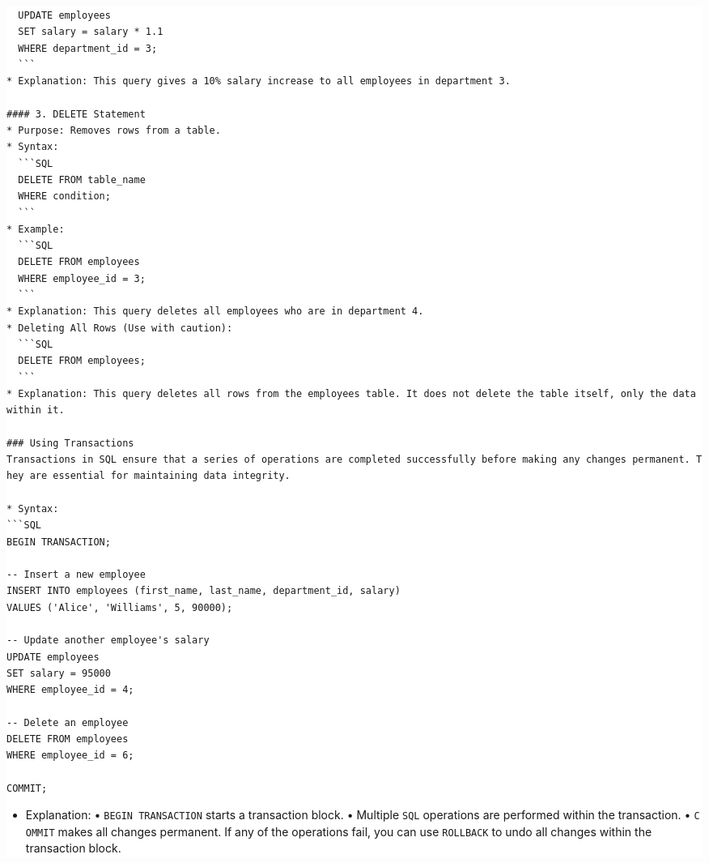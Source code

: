   ```
    UPDATE employees
    SET salary = salary * 1.1
    WHERE department_id = 3;
    ```
  * Explanation: This query gives a 10% salary increase to all employees in department 3.

#### 3. DELETE Statement
  * Purpose: Removes rows from a table.
  * Syntax:
    ```SQL
    DELETE FROM table_name
    WHERE condition;
    ```
  * Example:
    ```SQL
    DELETE FROM employees
    WHERE employee_id = 3;
    ```
  * Explanation: This query deletes all employees who are in department 4.
  * Deleting All Rows (Use with caution):
    ```SQL
    DELETE FROM employees;
    ```
  * Explanation: This query deletes all rows from the employees table. It does not delete the table itself, only the data within it.

### Using Transactions
Transactions in SQL ensure that a series of operations are completed successfully before making any changes permanent. They are essential for maintaining data integrity.

* Syntax:
  ```SQL
  BEGIN TRANSACTION;

  -- Insert a new employee
  INSERT INTO employees (first_name, last_name, department_id, salary)
  VALUES ('Alice', 'Williams', 5, 90000);

  -- Update another employee's salary
  UPDATE employees
  SET salary = 95000
  WHERE employee_id = 4;

  -- Delete an employee
  DELETE FROM employees
  WHERE employee_id = 6;

  COMMIT;
  ```

* Explanation:
	•	`BEGIN TRANSACTION` starts a transaction block.
	•	Multiple `SQL` operations are performed within the transaction.
	•	`COMMIT` makes all changes permanent. If any of the operations fail, you can use `ROLLBACK` to undo all changes within the transaction block.
